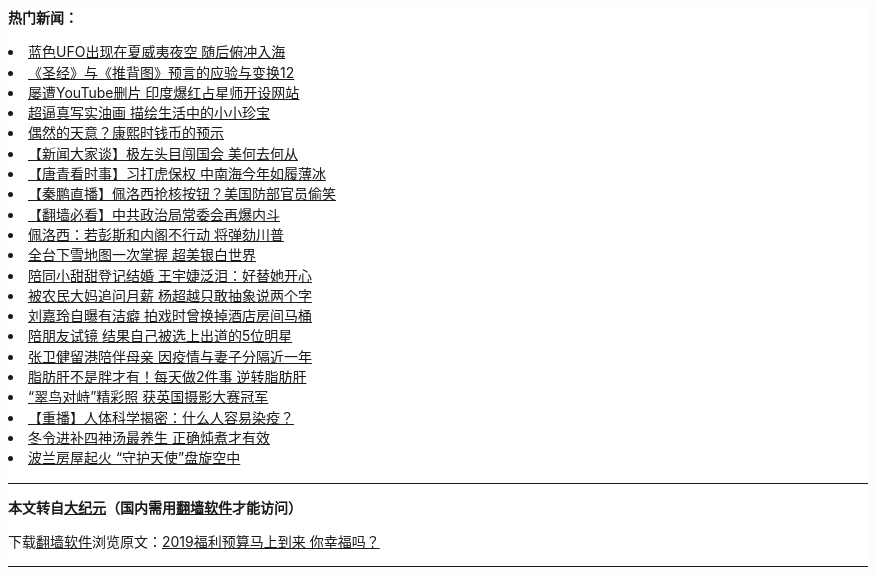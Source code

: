 <strong>热门新闻：</strong>
<li><a href="https://github.com/rnjpct3368/djy/blob/master/gb/21/1/4/n12665017.md#1">蓝色UFO出现在夏威夷夜空 随后俯冲入海</a></li>
<li><a href="https://github.com/rnjpct3368/djy/blob/master/gb/20/10/3/n12449907.md#1">《圣经》与《推背图》预言的应验与变换12</a></li>
<li><a href="https://github.com/rnjpct3368/djy/blob/master/gb/21/1/3/n12663595.md#1">屡遭YouTube删片 印度爆红占星师开设网站</a></li>
<li><a href="https://github.com/rnjpct3368/djy/blob/master/gb/21/1/4/n12665193.md#1">超逼真写实油画 描绘生活中的小小珍宝</a></li>
<li><a href="https://github.com/rnjpct3368/djy/blob/master/gb/20/12/27/n12647950.md#1">偶然的天意？康熙时钱币的预示</a></li>
<li><a href="https://github.com/rnjpct3368/djy/blob/master/gb/21/1/8/n12675971.md#1">【新闻大家谈】极左头目闯国会 美何去何从</a></li>
<li><a href="https://github.com/rnjpct3368/djy/blob/master/gb/21/1/10/n12678164.md#1">【唐青看时事】习打虎保权 中南海今年如履薄冰</a></li>
<li><a href="https://github.com/rnjpct3368/djy/blob/master/gb/21/1/9/n12676819.md#1">【秦鹏直播】佩洛西抢核按钮？美国防部官员偷笑</a></li>
<li><a href="https://github.com/rnjpct3368/djy/blob/master/gb/21/1/8/n12674609.md#1">【翻墙必看】中共政治局常委会再爆内斗</a></li>
<li><a href="https://github.com/rnjpct3368/djy/blob/master/gb/21/1/7/n12674368.md#1">佩洛西：若彭斯和内阁不行动 将弹劾川普</a></li>
<li><a href="https://github.com/rnjpct3368/djy/blob/master/gb/21/1/8/n12675056.md#1">全台下雪地图一次掌握 超美银白世界</a></li>
<li><a href="https://github.com/rnjpct3368/djy/blob/master/gb/21/1/7/n12672836.md#1">陪同小甜甜登记结婚 王宇婕泛泪：好替她开心</a></li>
<li><a href="https://github.com/rnjpct3368/djy/blob/master/gb/21/1/7/n12673990.md#1">被农民大妈追问月薪 杨超越只敢抽象说两个字</a></li>
<li><a href="https://github.com/rnjpct3368/djy/blob/master/gb/21/1/8/n12676634.md#1">刘嘉玲自曝有洁癖 拍戏时曾换掉酒店房间马桶</a></li>
<li><a href="https://github.com/rnjpct3368/djy/blob/master/gb/21/1/7/n12674191.md#1">陪朋友试镜 结果自己被选上出道的5位明星</a></li>
<li><a href="https://github.com/rnjpct3368/djy/blob/master/gb/21/1/8/n12674476.md#1">张卫健留港陪伴母亲 因疫情与妻子分隔近一年</a></li>
<li><a href="https://github.com/rnjpct3368/djy/blob/master/gb/21/1/7/n12672247.md#1">脂肪肝不是胖才有！每天做2件事 逆转脂肪肝</a></li>
<li><a href="https://github.com/rnjpct3368/djy/blob/master/gb/21/1/7/n12673448.md#1">“翠鸟对峙”精彩照 获英国摄影大赛冠军</a></li>
<li><a href="https://github.com/rnjpct3368/djy/blob/master/gb/21/1/7/n12672435.md#1">【重播】人体科学揭密：什么人容易染疫？</a></li>
<li><a href="https://github.com/rnjpct3368/djy/blob/master/gb/21/1/7/n12672192.md#1">冬令进补四神汤最养生 正确炖煮才有效</a></li>
<li><a href="https://github.com/rnjpct3368/djy/blob/master/gb/21/1/9/n12677405.md#1">波兰房屋起火 “守护天使”盘旋空中</a></li>
<hr>

<strong>本文转自<a href="https://www.epochtimes.com">大纪元</a>（国内需用<a href="https://github.com/rnjpct3368/www/blob/master/README.md#8">翻墙软件</a>才能访问）</strong><p>下载<a href="https://github.com/rnjpct3368/www/blob/master/README.md#8">翻墙软件</a>浏览原文：<a href="https://www.epochtimes.com/gb/19/5/28/n11284153.htm">2019福利预算马上到来 你幸福吗？</a></p><hr>

